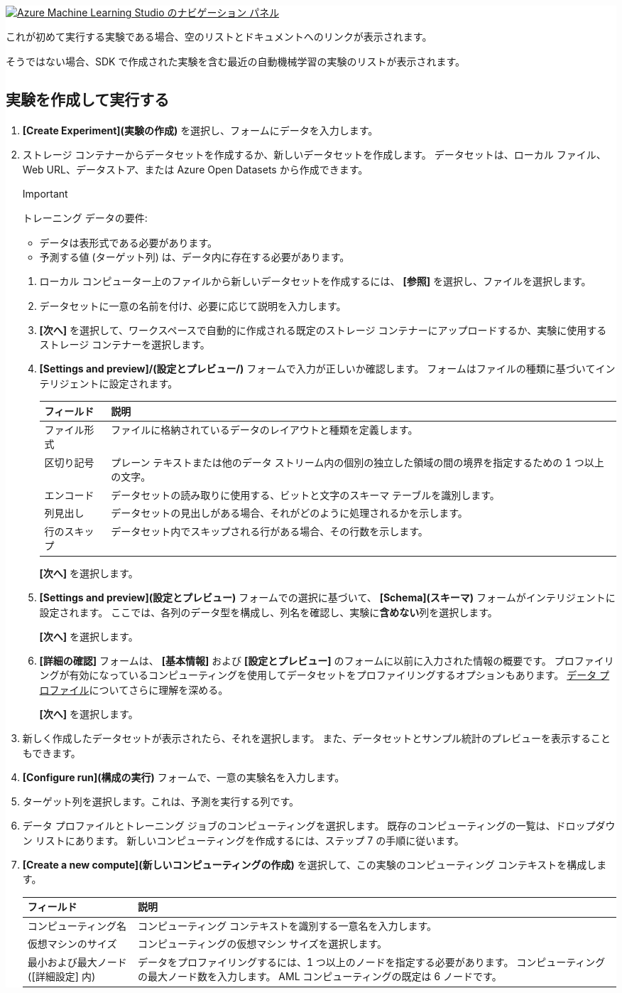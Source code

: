 [![Azure Machine Learning Studio のナビゲーション パネル](media/how-to-create-portal-experiments/nav-pane.png)](media/how-to-create-portal-experiments/nav-pane-expanded.png)

 これが初めて実行する実験である場合、空のリストとドキュメントへのリンクが表示されます。 

そうではない場合、SDK で作成された実験を含む最近の自動機械学習の実験のリストが表示されます。 

## <a name="create-and-run-experiment"></a>実験を作成して実行する

1. **[Create Experiment]\(実験の作成\)** を選択し、フォームにデータを入力します。

1. ストレージ コンテナーからデータセットを作成するか、新しいデータセットを作成します。 データセットは、ローカル ファイル、Web URL、データストア、または Azure Open Datasets から作成できます。 

    >[!Important]
    > トレーニング データの要件:
    >* データは表形式である必要があります。
    >* 予測する値 (ターゲット列) は、データ内に存在する必要があります。

    1. ローカル コンピューター上のファイルから新しいデータセットを作成するには、 **[参照]** を選択し、ファイルを選択します。 

    1. データセットに一意の名前を付け、必要に応じて説明を入力します。 

    1. **[次へ]** を選択して、ワークスペースで自動的に作成される既定のストレージ コンテナーにアップロードするか、実験に使用するストレージ コンテナーを選択します。 

    1. **[Settings and preview]/(設定とプレビュー/)** フォームで入力が正しいか確認します。 フォームはファイルの種類に基づいてインテリジェントに設定されます。 

        フィールド| 説明
        ----|----
        ファイル形式| ファイルに格納されているデータのレイアウトと種類を定義します。
        区切り記号| プレーン テキストまたは他のデータ ストリーム内の個別の独立した領域の間の境界を指定するための 1 つ以上の文字。
        エンコード| データセットの読み取りに使用する、ビットと文字のスキーマ テーブルを識別します。
        列見出し| データセットの見出しがある場合、それがどのように処理されるかを示します。
        行のスキップ | データセット内でスキップされる行がある場合、その行数を示します。
    
        **[次へ]** を選択します。

    1. **[Settings and preview]\(設定とプレビュー\)** フォームでの選択に基づいて、 **[Schema]\(スキーマ\)** フォームがインテリジェントに設定されます。 ここでは、各列のデータ型を構成し、列名を確認し、実験に**含めない**列を選択します。 
            
        **[次へ]** を選択します。

    1. **[詳細の確認]** フォームは、 **[基本情報]** および **[設定とプレビュー]** のフォームに以前に入力された情報の概要です。 プロファイリングが有効になっているコンピューティングを使用してデータセットをプロファイリングするオプションもあります。 [データ プロファイル](#profile)についてさらに理解を深める。

        **[次へ]** を選択します。
1. 新しく作成したデータセットが表示されたら、それを選択します。 また、データセットとサンプル統計のプレビューを表示することもできます。 

1. **[Configure run]\(構成の実行\)** フォームで、一意の実験名を入力します。

1. ターゲット列を選択します。これは、予測を実行する列です。

1. データ プロファイルとトレーニング ジョブのコンピューティングを選択します。 既存のコンピューティングの一覧は、ドロップダウン リストにあります。 新しいコンピューティングを作成するには、ステップ 7 の手順に従います。

1. **[Create a new compute]\(新しいコンピューティングの作成\)** を選択して、この実験のコンピューティング コンテキストを構成します。

    フィールド|説明
    ---|---
    コンピューティング名| コンピューティング コンテキストを識別する一意名を入力します。
    仮想マシンのサイズ| コンピューティングの仮想マシン サイズを選択します。
    最小および最大ノード ([詳細設定] 内)| データをプロファイリングするには、1 つ以上のノードを指定する必要があります。 コンピューティングの最大ノード数を入力します。 AML コンピューティングの既定は 6 ノードです。
    